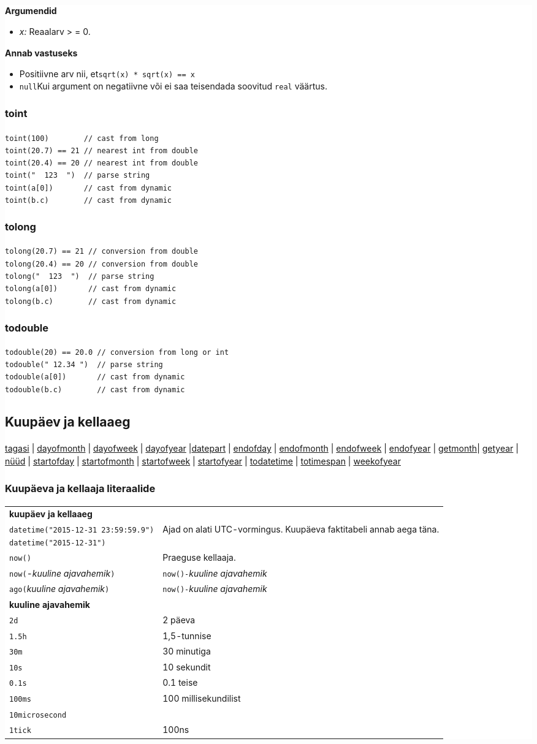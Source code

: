 **Argumendid**

* *x:* Reaalarv > = 0.

**Annab vastuseks**

* Positiivne arv nii, et`sqrt(x) * sqrt(x) == x`
* `null`Kui argument on negatiivne või ei saa teisendada soovitud `real` väärtus. 




### <a name="toint"></a>toint

    toint(100)        // cast from long
    toint(20.7) == 21 // nearest int from double
    toint(20.4) == 20 // nearest int from double
    toint("  123  ")  // parse string
    toint(a[0])       // cast from dynamic
    toint(b.c)        // cast from dynamic

### <a name="tolong"></a>tolong

    tolong(20.7) == 21 // conversion from double
    tolong(20.4) == 20 // conversion from double
    tolong("  123  ")  // parse string
    tolong(a[0])       // cast from dynamic
    tolong(b.c)        // cast from dynamic


### <a name="todouble"></a>todouble

    todouble(20) == 20.0 // conversion from long or int
    todouble(" 12.34 ")  // parse string
    todouble(a[0])       // cast from dynamic
    todouble(b.c)        // cast from dynamic



## <a name="date-and-time"></a>Kuupäev ja kellaaeg


[tagasi](#ago) | [dayofmonth](#dayofmonth) | [dayofweek](#dayofweek) |  [dayofyear](#dayofyear) |[datepart](#datepart) | [endofday](#endofday) | [endofmonth](#endofmonth) | [endofweek](#endofweek) | [endofyear](#endofyear) | [getmonth](#getmonth)|  [getyear](#getyear) | [nüüd](#now) | [startofday](#startofday) | [startofmonth](#startofmonth) | [startofweek](#startofweek) | [startofyear](#startofyear) | [todatetime](#todatetime) | [totimespan](#totimespan) | [weekofyear](#weekofyear)

### <a name="date-and-time-literals"></a>Kuupäeva ja kellaaja literaalide

|||
---|---
**kuupäev ja kellaaeg**|
`datetime("2015-12-31 23:59:59.9")`<br/>`datetime("2015-12-31")`|Ajad on alati UTC-vormingus. Kuupäeva faktitabeli annab aega täna.
`now()`|Praeguse kellaaja.
`now(`-*kuuline ajavahemik*`)`|`now()-`*kuuline ajavahemik*
`ago(`*kuuline ajavahemik*`)`|`now()-`*kuuline ajavahemik*
**kuuline ajavahemik**|
`2d`|2 päeva
`1.5h`|1,5-tunnise 
`30m`|30 minutiga
`10s`|10 sekundit
`0.1s`|0.1 teise
`100ms`| 100 millisekundilist
`10microsecond`|
`1tick`|100ns